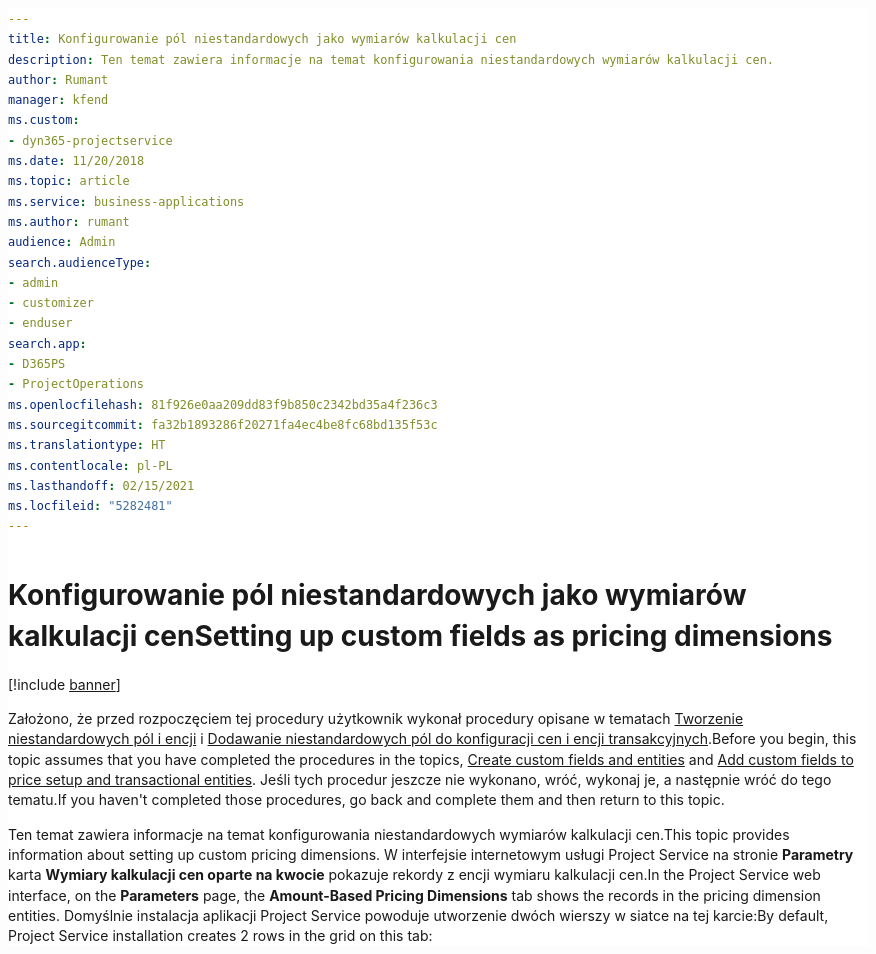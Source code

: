 ```yaml
---
title: Konfigurowanie pól niestandardowych jako wymiarów kalkulacji cen
description: Ten temat zawiera informacje na temat konfigurowania niestandardowych wymiarów kalkulacji cen.
author: Rumant
manager: kfend
ms.custom:
- dyn365-projectservice
ms.date: 11/20/2018
ms.topic: article
ms.service: business-applications
ms.author: rumant
audience: Admin
search.audienceType:
- admin
- customizer
- enduser
search.app:
- D365PS
- ProjectOperations
ms.openlocfilehash: 81f926e0aa209dd83f9b850c2342bd35a4f236c3
ms.sourcegitcommit: fa32b1893286f20271fa4ec4be8fc68bd135f53c
ms.translationtype: HT
ms.contentlocale: pl-PL
ms.lasthandoff: 02/15/2021
ms.locfileid: "5282481"
---
```

# <a name="setting-up-custom-fields-as-pricing-dimensions"></a><span data-ttu-id="cb3c3-103">Konfigurowanie pól niestandardowych jako wymiarów kalkulacji cen</span><span class="sxs-lookup"><span data-stu-id="cb3c3-103">Setting up custom fields as pricing dimensions</span></span> 

[!include [banner](../includes/psa-now-project-operations.md)]

<span data-ttu-id="cb3c3-104">Założono, że przed rozpoczęciem tej procedury użytkownik wykonał procedury opisane w tematach [Tworzenie niestandardowych pól i encji](create-custom-fields-entities.md) i [Dodawanie niestandardowych pól do konfiguracji cen i encji transakcyjnych](field-references.md).</span><span class="sxs-lookup"><span data-stu-id="cb3c3-104">Before you begin, this topic assumes that you have completed the procedures in the topics, [Create custom fields and entities](create-custom-fields-entities.md) and [Add custom fields to price setup and transactional entities](field-references.md).</span></span> <span data-ttu-id="cb3c3-105">Jeśli tych procedur jeszcze nie wykonano, wróć, wykonaj je, a następnie wróć do tego tematu.</span><span class="sxs-lookup"><span data-stu-id="cb3c3-105">If you haven't completed those procedures, go back and complete them and then return to this topic.</span></span> 

<span data-ttu-id="cb3c3-106">Ten temat zawiera informacje na temat konfigurowania niestandardowych wymiarów kalkulacji cen.</span><span class="sxs-lookup"><span data-stu-id="cb3c3-106">This topic provides information about setting up custom pricing dimensions.</span></span> <span data-ttu-id="cb3c3-107">W interfejsie internetowym usługi Project Service na stronie **Parametry** karta **Wymiary kalkulacji cen oparte na kwocie** pokazuje rekordy z encji wymiaru kalkulacji cen.</span><span class="sxs-lookup"><span data-stu-id="cb3c3-107">In the Project Service web interface, on the **Parameters** page, the **Amount-Based Pricing Dimensions** tab shows the records in the pricing dimension entities.</span></span> <span data-ttu-id="cb3c3-108">Domyślnie instalacja aplikacji Project Service powoduje utworzenie dwóch wierszy w siatce na tej karcie:</span><span class="sxs-lookup"><span data-stu-id="cb3c3-108">By default, Project Service installation creates 2 rows in the grid on this tab:</span></span>
